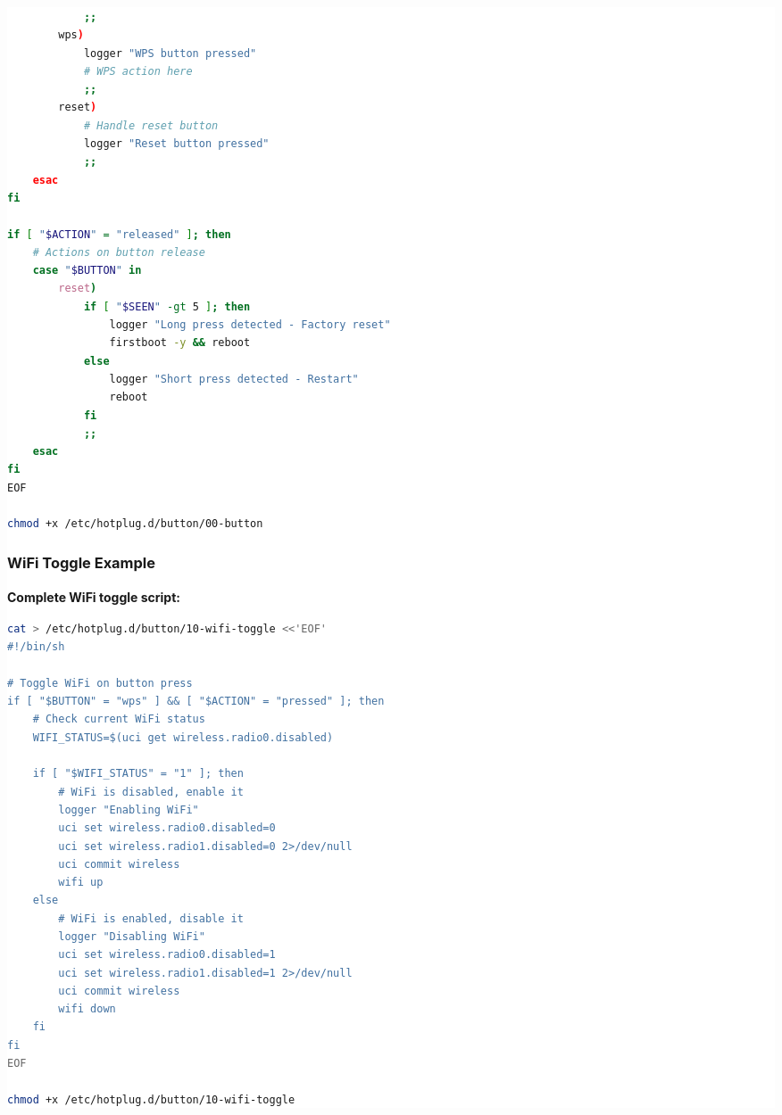 ```bash
            ;;
        wps)
            logger "WPS button pressed"
            # WPS action here
            ;;
        reset)
            # Handle reset button
            logger "Reset button pressed"
            ;;
    esac
fi

if [ "$ACTION" = "released" ]; then
    # Actions on button release
    case "$BUTTON" in
        reset)
            if [ "$SEEN" -gt 5 ]; then
                logger "Long press detected - Factory reset"
                firstboot -y && reboot
            else
                logger "Short press detected - Restart"
                reboot
            fi
            ;;
    esac
fi
EOF

chmod +x /etc/hotplug.d/button/00-button
```

### WiFi Toggle Example

**Complete WiFi toggle script:**

```bash
cat > /etc/hotplug.d/button/10-wifi-toggle <<'EOF'
#!/bin/sh

# Toggle WiFi on button press
if [ "$BUTTON" = "wps" ] && [ "$ACTION" = "pressed" ]; then
    # Check current WiFi status
    WIFI_STATUS=$(uci get wireless.radio0.disabled)

    if [ "$WIFI_STATUS" = "1" ]; then
        # WiFi is disabled, enable it
        logger "Enabling WiFi"
        uci set wireless.radio0.disabled=0
        uci set wireless.radio1.disabled=0 2>/dev/null
        uci commit wireless
        wifi up
    else
        # WiFi is enabled, disable it
        logger "Disabling WiFi"
        uci set wireless.radio0.disabled=1
        uci set wireless.radio1.disabled=1 2>/dev/null
        uci commit wireless
        wifi down
    fi
fi
EOF

chmod +x /etc/hotplug.d/button/10-wifi-toggle
```